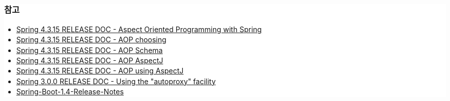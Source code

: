 ### 참고

- [Spring 4.3.15 RELEASE DOC - Aspect Oriented Programming with Spring](https://docs.spring.io/spring/docs/4.3.15.RELEASE/spring-framework-reference/html/aop.html)
- [Spring 4.3.15 RELEASE DOC - AOP choosing](https://docs.spring.io/spring/docs/4.3.15.RELEASE/spring-framework-reference/html/aop.html#aop-choosing)
- [Spring 4.3.15 RELEASE DOC - AOP Schema](https://docs.spring.io/spring/docs/4.3.15.RELEASE/spring-framework-reference/html/aop.html#aop-schema)
- [Spring 4.3.15 RELEASE DOC - AOP AspectJ](https://docs.spring.io/spring/docs/4.3.15.RELEASE/spring-framework-reference/html/aop.html#aop-ataspectj)
- [Spring 4.3.15 RELEASE DOC - AOP using AspectJ](https://docs.spring.io/spring/docs/4.3.15.RELEASE/spring-framework-reference/html/aop.html#aop-using-aspectj)
- [Spring 3.0.0 RELEASE DOC - Using the "autoproxy" facility](https://docs.spring.io/spring/docs/3.0.0.M3/reference/html/ch09s09.html)
- [Spring-Boot-1.4-Release-Notes](https://github.com/spring-projects/spring-boot/wiki/Spring-Boot-1.4-Release-Notes)
